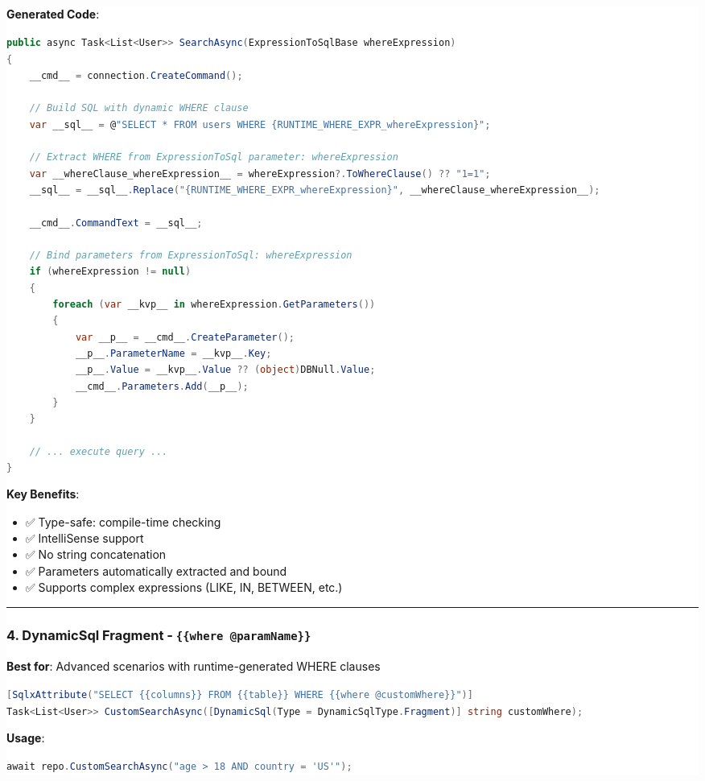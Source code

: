 **Generated Code**:
```csharp
public async Task<List<User>> SearchAsync(ExpressionToSqlBase whereExpression)
{
    __cmd__ = connection.CreateCommand();
    
    // Build SQL with dynamic WHERE clause
    var __sql__ = @"SELECT * FROM users WHERE {RUNTIME_WHERE_EXPR_whereExpression}";
    
    // Extract WHERE from ExpressionToSql parameter: whereExpression
    var __whereClause_whereExpression__ = whereExpression?.ToWhereClause() ?? "1=1";
    __sql__ = __sql__.Replace("{RUNTIME_WHERE_EXPR_whereExpression}", __whereClause_whereExpression__);
    
    __cmd__.CommandText = __sql__;
    
    // Bind parameters from ExpressionToSql: whereExpression
    if (whereExpression != null)
    {
        foreach (var __kvp__ in whereExpression.GetParameters())
        {
            var __p__ = __cmd__.CreateParameter();
            __p__.ParameterName = __kvp__.Key;
            __p__.Value = __kvp__.Value ?? (object)DBNull.Value;
            __cmd__.Parameters.Add(__p__);
        }
    }
    
    // ... execute query ...
}
```

**Key Benefits**:
- ✅ Type-safe: compile-time checking
- ✅ IntelliSense support
- ✅ No string concatenation
- ✅ Parameters automatically extracted and bound
- ✅ Supports complex expressions (LIKE, IN, BETWEEN, etc.)

---

### 4. DynamicSql Fragment - `{{where @paramName}}`
**Best for**: Advanced scenarios with runtime-generated WHERE clauses

```csharp
[SqlxAttribute("SELECT {{columns}} FROM {{table}} WHERE {{where @customWhere}}")]
Task<List<User>> CustomSearchAsync([DynamicSql(Type = DynamicSqlType.Fragment)] string customWhere);
```

**Usage**:
```csharp
await repo.CustomSearchAsync("age > 18 AND country = 'US'");
```
